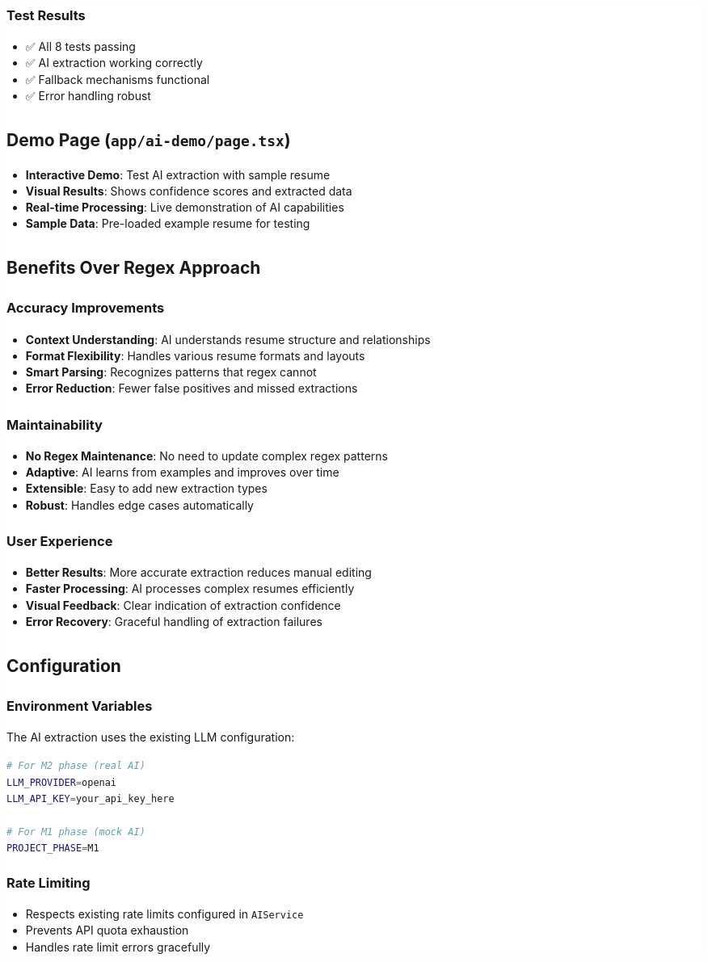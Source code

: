 ### Test Results
- ✅ All 8 tests passing
- ✅ AI extraction working correctly
- ✅ Fallback mechanisms functional
- ✅ Error handling robust

## Demo Page (`app/ai-demo/page.tsx`)
- **Interactive Demo**: Test AI extraction with sample resume
- **Visual Results**: Shows confidence scores and extracted data
- **Real-time Processing**: Live demonstration of AI capabilities
- **Sample Data**: Pre-loaded example resume for testing

## Benefits Over Regex Approach

### Accuracy Improvements
- **Context Understanding**: AI understands resume structure and relationships
- **Format Flexibility**: Handles various resume formats and layouts
- **Smart Parsing**: Recognizes patterns that regex cannot
- **Error Reduction**: Fewer false positives and missed extractions

### Maintainability
- **No Regex Maintenance**: No need to update complex regex patterns
- **Adaptive**: AI learns from examples and improves over time
- **Extensible**: Easy to add new extraction types
- **Robust**: Handles edge cases automatically

### User Experience
- **Better Results**: More accurate extraction reduces manual editing
- **Faster Processing**: AI processes complex resumes efficiently
- **Visual Feedback**: Clear indication of extraction confidence
- **Error Recovery**: Graceful handling of extraction failures

## Configuration

### Environment Variables
The AI extraction uses the existing LLM configuration:
```bash
# For M2 phase (real AI)
LLM_PROVIDER=openai
LLM_API_KEY=your_api_key_here

# For M1 phase (mock AI)
PROJECT_PHASE=M1
```

### Rate Limiting
- Respects existing rate limits configured in `AIService`
- Prevents API quota exhaustion
- Handles rate limit errors gracefully
